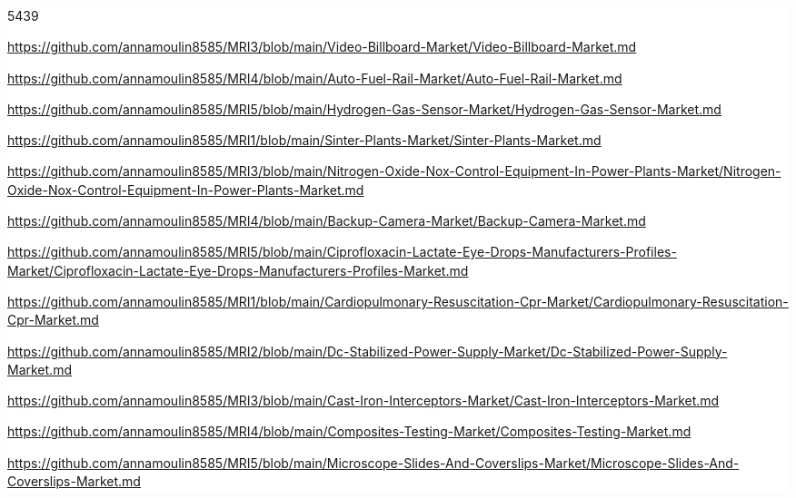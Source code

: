 5439</p><p><a href="https://github.com/annamoulin8585/MRI3/blob/main/Video-Billboard-Market/Video-Billboard-Market.md">https://github.com/annamoulin8585/MRI3/blob/main/Video-Billboard-Market/Video-Billboard-Market.md</a></p><p><a href="https://github.com/annamoulin8585/MRI4/blob/main/Auto-Fuel-Rail-Market/Auto-Fuel-Rail-Market.md">https://github.com/annamoulin8585/MRI4/blob/main/Auto-Fuel-Rail-Market/Auto-Fuel-Rail-Market.md</a></p><p><a href="https://github.com/annamoulin8585/MRI5/blob/main/Hydrogen-Gas-Sensor-Market/Hydrogen-Gas-Sensor-Market.md">https://github.com/annamoulin8585/MRI5/blob/main/Hydrogen-Gas-Sensor-Market/Hydrogen-Gas-Sensor-Market.md</a></p><p><a href="https://github.com/annamoulin8585/MRI1/blob/main/Sinter-Plants-Market/Sinter-Plants-Market.md">https://github.com/annamoulin8585/MRI1/blob/main/Sinter-Plants-Market/Sinter-Plants-Market.md</a></p><p><a href="https://github.com/annamoulin8585/MRI3/blob/main/Nitrogen-Oxide-Nox-Control-Equipment-In-Power-Plants-Market/Nitrogen-Oxide-Nox-Control-Equipment-In-Power-Plants-Market.md">https://github.com/annamoulin8585/MRI3/blob/main/Nitrogen-Oxide-Nox-Control-Equipment-In-Power-Plants-Market/Nitrogen-Oxide-Nox-Control-Equipment-In-Power-Plants-Market.md</a></p><p><a href="https://github.com/annamoulin8585/MRI4/blob/main/Backup-Camera-Market/Backup-Camera-Market.md">https://github.com/annamoulin8585/MRI4/blob/main/Backup-Camera-Market/Backup-Camera-Market.md</a></p><p><a href="https://github.com/annamoulin8585/MRI5/blob/main/Ciprofloxacin-Lactate-Eye-Drops-Manufacturers-Profiles-Market/Ciprofloxacin-Lactate-Eye-Drops-Manufacturers-Profiles-Market.md">https://github.com/annamoulin8585/MRI5/blob/main/Ciprofloxacin-Lactate-Eye-Drops-Manufacturers-Profiles-Market/Ciprofloxacin-Lactate-Eye-Drops-Manufacturers-Profiles-Market.md</a></p><p><a href="https://github.com/annamoulin8585/MRI1/blob/main/Cardiopulmonary-Resuscitation-Cpr-Market/Cardiopulmonary-Resuscitation-Cpr-Market.md">https://github.com/annamoulin8585/MRI1/blob/main/Cardiopulmonary-Resuscitation-Cpr-Market/Cardiopulmonary-Resuscitation-Cpr-Market.md</a></p><p><a href="https://github.com/annamoulin8585/MRI2/blob/main/Dc-Stabilized-Power-Supply-Market/Dc-Stabilized-Power-Supply-Market.md">https://github.com/annamoulin8585/MRI2/blob/main/Dc-Stabilized-Power-Supply-Market/Dc-Stabilized-Power-Supply-Market.md</a></p><p><a href="https://github.com/annamoulin8585/MRI3/blob/main/Cast-Iron-Interceptors-Market/Cast-Iron-Interceptors-Market.md">https://github.com/annamoulin8585/MRI3/blob/main/Cast-Iron-Interceptors-Market/Cast-Iron-Interceptors-Market.md</a></p><p><a href="https://github.com/annamoulin8585/MRI4/blob/main/Composites-Testing-Market/Composites-Testing-Market.md">https://github.com/annamoulin8585/MRI4/blob/main/Composites-Testing-Market/Composites-Testing-Market.md</a></p><p><a href="https://github.com/annamoulin8585/MRI5/blob/main/Microscope-Slides-And-Coverslips-Market/Microscope-Slides-And-Coverslips-Market.md">https://github.com/annamoulin8585/MRI5/blob/main/Microscope-Slides-And-Coverslips-Market/Microscope-Slides-And-Coverslips-Market.md</a></p>
